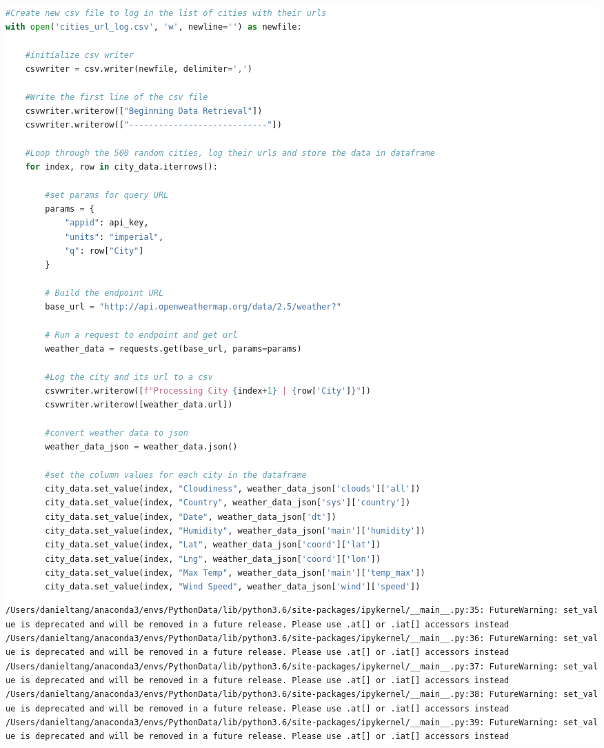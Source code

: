 


```python
#Create new csv file to log in the list of cities with their urls
with open('cities_url_log.csv', 'w', newline='') as newfile:
        
    #initialize csv writer
    csvwriter = csv.writer(newfile, delimiter=',')
    
    #Write the first line of the csv file
    csvwriter.writerow(["Beginning Data Retrieval"])
    csvwriter.writerow(["----------------------------"])

    #Loop through the 500 random cities, log their urls and store the data in dataframe
    for index, row in city_data.iterrows():
        
        #set params for query URL 
        params = {
            "appid": api_key,
            "units": "imperial",
            "q": row["City"]
        }

        # Build the endpoint URL 
        base_url = "http://api.openweathermap.org/data/2.5/weather?"

        # Run a request to endpoint and get url
        weather_data = requests.get(base_url, params=params)
        
        #Log the city and its url to a csv
        csvwriter.writerow([f"Processing City {index+1} | {row['City']}"])
        csvwriter.writerow([weather_data.url])
        
        #convert weather data to json
        weather_data_json = weather_data.json()
        
        #set the column values for each city in the dataframe 
        city_data.set_value(index, "Cloudiness", weather_data_json['clouds']['all'])
        city_data.set_value(index, "Country", weather_data_json['sys']['country'])
        city_data.set_value(index, "Date", weather_data_json['dt'])
        city_data.set_value(index, "Humidity", weather_data_json['main']['humidity'])
        city_data.set_value(index, "Lat", weather_data_json['coord']['lat'])
        city_data.set_value(index, "Lng", weather_data_json['coord']['lon'])
        city_data.set_value(index, "Max Temp", weather_data_json['main']['temp_max'])
        city_data.set_value(index, "Wind Speed", weather_data_json['wind']['speed'])


```

    /Users/danieltang/anaconda3/envs/PythonData/lib/python3.6/site-packages/ipykernel/__main__.py:35: FutureWarning: set_value is deprecated and will be removed in a future release. Please use .at[] or .iat[] accessors instead
    /Users/danieltang/anaconda3/envs/PythonData/lib/python3.6/site-packages/ipykernel/__main__.py:36: FutureWarning: set_value is deprecated and will be removed in a future release. Please use .at[] or .iat[] accessors instead
    /Users/danieltang/anaconda3/envs/PythonData/lib/python3.6/site-packages/ipykernel/__main__.py:37: FutureWarning: set_value is deprecated and will be removed in a future release. Please use .at[] or .iat[] accessors instead
    /Users/danieltang/anaconda3/envs/PythonData/lib/python3.6/site-packages/ipykernel/__main__.py:38: FutureWarning: set_value is deprecated and will be removed in a future release. Please use .at[] or .iat[] accessors instead
    /Users/danieltang/anaconda3/envs/PythonData/lib/python3.6/site-packages/ipykernel/__main__.py:39: FutureWarning: set_value is deprecated and will be removed in a future release. Please use .at[] or .iat[] accessors instead